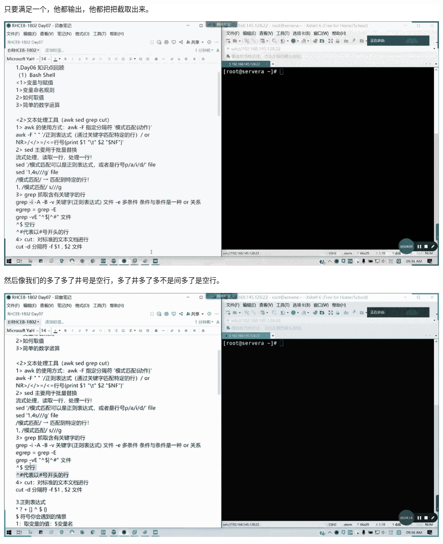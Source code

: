 只要满足一个，他都输出，他都把把截取出来。

![](img/8d1c3bdab1d9f407c63a6ea1abf40a9b_14.png)

然后像我们的多了多了井号是空行，多了井多了多不是间多了是空行。

![](img/8d1c3bdab1d9f407c63a6ea1abf40a9b_16.png)
